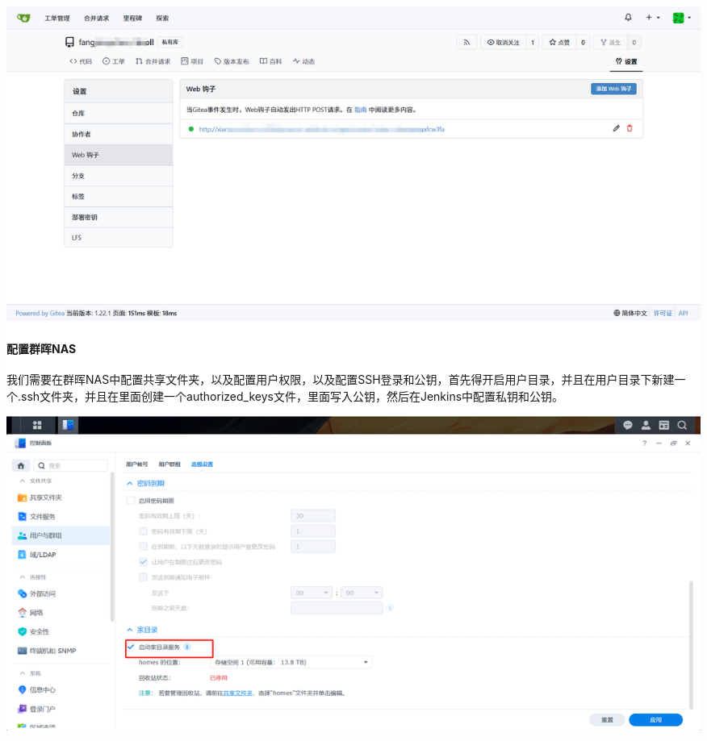 ![alt text](image-5.png)

#### 配置群晖NAS

我们需要在群晖NAS中配置共享文件夹，以及配置用户权限，以及配置SSH登录和公钥，首先得开启用户目录，并且在用户目录下新建一个.ssh文件夹，并且在里面创建一个authorized_keys文件，里面写入公钥，然后在Jenkins中配置私钥和公钥。

![alt text](image-7.png)